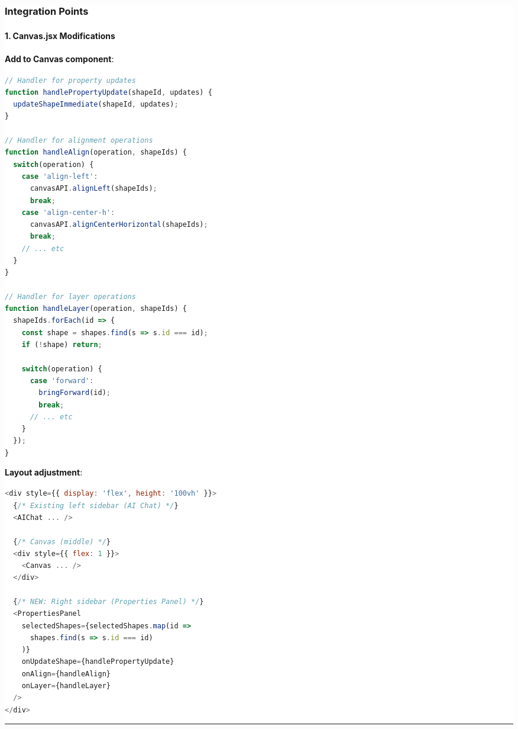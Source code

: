 
### Integration Points

#### 1. Canvas.jsx Modifications

**Add to Canvas component**:
```javascript
// Handler for property updates
function handlePropertyUpdate(shapeId, updates) {
  updateShapeImmediate(shapeId, updates);
}

// Handler for alignment operations
function handleAlign(operation, shapeIds) {
  switch(operation) {
    case 'align-left':
      canvasAPI.alignLeft(shapeIds);
      break;
    case 'align-center-h':
      canvasAPI.alignCenterHorizontal(shapeIds);
      break;
    // ... etc
  }
}

// Handler for layer operations
function handleLayer(operation, shapeIds) {
  shapeIds.forEach(id => {
    const shape = shapes.find(s => s.id === id);
    if (!shape) return;
    
    switch(operation) {
      case 'forward':
        bringForward(id);
        break;
      // ... etc
    }
  });
}
```

**Layout adjustment**:
```javascript
<div style={{ display: 'flex', height: '100vh' }}>
  {/* Existing left sidebar (AI Chat) */}
  <AIChat ... />
  
  {/* Canvas (middle) */}
  <div style={{ flex: 1 }}>
    <Canvas ... />
  </div>
  
  {/* NEW: Right sidebar (Properties Panel) */}
  <PropertiesPanel
    selectedShapes={selectedShapes.map(id => 
      shapes.find(s => s.id === id)
    )}
    onUpdateShape={handlePropertyUpdate}
    onAlign={handleAlign}
    onLayer={handleLayer}
  />
</div>
```

---
